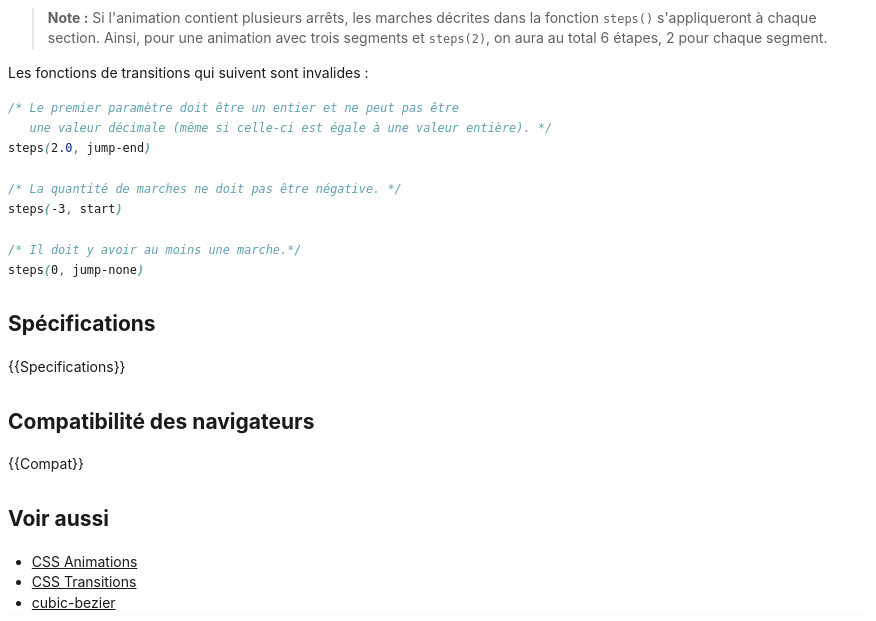 > **Note :** Si l'animation contient plusieurs arrêts, les marches décrites dans la fonction `steps()` s'appliqueront à chaque section. Ainsi, pour une animation avec trois segments et `steps(2)`, on aura au total 6 étapes, 2 pour chaque segment.

Les fonctions de transitions qui suivent sont invalides :

```css example-bad
/* Le premier paramètre doit être un entier et ne peut pas être
   une valeur décimale (même si celle-ci est égale à une valeur entière). */
steps(2.0, jump-end)

/* La quantité de marches ne doit pas être négative. */
steps(-3, start)

/* Il doit y avoir au moins une marche.*/
steps(0, jump-none)
```

## Spécifications

{{Specifications}}

## Compatibilité des navigateurs

{{Compat}}

## Voir aussi

- [CSS Animations](/fr/docs/Web/CSS/CSS_Animations)
- [CSS Transitions](/fr/docs/Web/CSS/CSS_Transitions)
- [cubic-bezier](https://cubic-bezier.com/)
